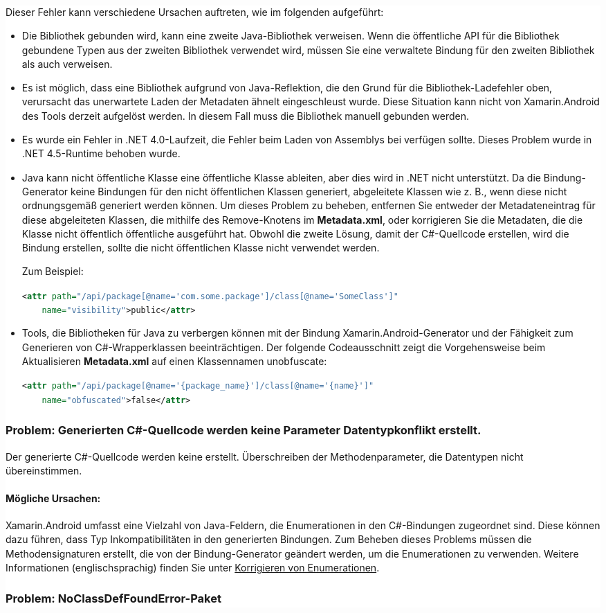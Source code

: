 Dieser Fehler kann verschiedene Ursachen auftreten, wie im folgenden aufgeführt:

-   Die Bibliothek gebunden wird, kann eine zweite Java-Bibliothek verweisen. Wenn die öffentliche API für die Bibliothek gebundene Typen aus der zweiten Bibliothek verwendet wird, müssen Sie eine verwaltete Bindung für den zweiten Bibliothek als auch verweisen.

-   Es ist möglich, dass eine Bibliothek aufgrund von Java-Reflektion, die den Grund für die Bibliothek-Ladefehler oben, verursacht das unerwartete Laden der Metadaten ähnelt eingeschleust wurde. Diese Situation kann nicht von Xamarin.Android des Tools derzeit aufgelöst werden. In diesem Fall muss die Bibliothek manuell gebunden werden.

-   Es wurde ein Fehler in .NET 4.0-Laufzeit, die Fehler beim Laden von Assemblys bei verfügen sollte. Dieses Problem wurde in .NET 4.5-Runtime behoben wurde.

-   Java kann nicht öffentliche Klasse eine öffentliche Klasse ableiten, aber dies wird in .NET nicht unterstützt. Da die Bindung-Generator keine Bindungen für den nicht öffentlichen Klassen generiert, abgeleitete Klassen wie z. B., wenn diese nicht ordnungsgemäß generiert werden können. Um dieses Problem zu beheben, entfernen Sie entweder der Metadateneintrag für diese abgeleiteten Klassen, die mithilfe des Remove-Knotens im **Metadata.xml**, oder korrigieren Sie die Metadaten, die die Klasse nicht öffentlich öffentliche ausgeführt hat. Obwohl die zweite Lösung, damit der C#-Quellcode erstellen, wird die Bindung erstellen, sollte die nicht öffentlichen Klasse nicht verwendet werden.

    Zum Beispiel:

    ```xml
    <attr path="/api/package[@name='com.some.package']/class[@name='SomeClass']"
        name="visibility">public</attr>
    ```

-   Tools, die Bibliotheken für Java zu verbergen können mit der Bindung Xamarin.Android-Generator und der Fähigkeit zum Generieren von C#-Wrapperklassen beeinträchtigen. Der folgende Codeausschnitt zeigt die Vorgehensweise beim Aktualisieren **Metadata.xml** auf einen Klassennamen unobfuscate:

    ```xml
    <attr path="/api/package[@name='{package_name}']/class[@name='{name}']"
        name="obfuscated">false</attr>
    ```

### <a name="problem-generated-c-source-does-not-build-due-to-parameter-type-mismatch"></a>Problem: Generierten C#-Quellcode werden keine Parameter Datentypkonflikt erstellt.

Der generierte C#-Quellcode werden keine erstellt. Überschreiben der Methodenparameter, die Datentypen nicht übereinstimmen.

#### <a name="possible-causes"></a>Mögliche Ursachen:

Xamarin.Android umfasst eine Vielzahl von Java-Feldern, die Enumerationen in den C#-Bindungen zugeordnet sind. Diese können dazu führen, dass Typ Inkompatibilitäten in den generierten Bindungen. Zum Beheben dieses Problems müssen die Methodensignaturen erstellt, die von der Bindung-Generator geändert werden, um die Enumerationen zu verwenden. Weitere Informationen (englischsprachig) finden Sie unter [Korrigieren von Enumerationen](~/android/platform/binding-java-library/customizing-bindings/java-bindings-metadata.md).

### <a name="problem-noclassdeffounderror-in-packaging"></a>Problem: NoClassDefFoundError-Paket
